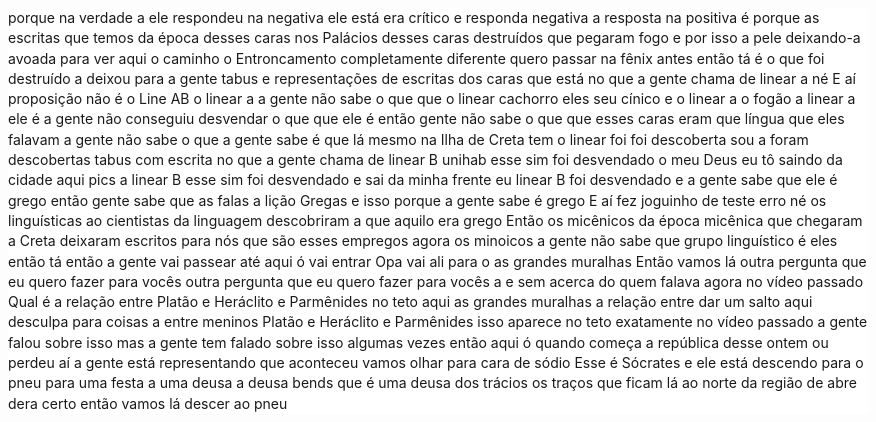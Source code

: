 porque na verdade a ele respondeu na
negativa ele está era crítico e responda
negativa a resposta na positiva é porque
as escritas que temos da época desses
caras nos Palácios desses caras
destruídos que pegaram fogo e por isso a
pele deixando-a avoada para ver aqui o
caminho o Entroncamento completamente
diferente quero passar na fênix antes
então tá é o que foi destruído a deixou
para a gente tabus e representações de
escritas dos caras que está no que a
gente chama de linear a né E aí
proposição não é o Line AB o linear a a
gente não sabe o que que o linear
cachorro eles seu cínico
e o linear a o fogão a linear a ele é a
gente não conseguiu desvendar o que que
ele é então gente não sabe o que que
esses caras eram que língua que eles
falavam a gente não sabe o que a gente
sabe é que lá mesmo na Ilha de Creta tem
o linear foi foi descoberta sou a foram
descobertas tabus com escrita no que a
gente chama de linear B unihab esse sim
foi desvendado o meu Deus eu tô saindo
da cidade aqui pics a linear B esse sim
foi desvendado e sai da minha frente eu
linear B foi desvendado e a gente sabe
que ele é grego então gente sabe que as
falas a lição Gregas e isso porque a
gente sabe é grego E aí fez joguinho de
teste erro né os linguísticas ao
cientistas da linguagem descobriram a
que aquilo era grego Então os micênicos
da época micênica que chegaram a Creta
deixaram escritos para nós que são esses
empregos agora
os minoicos a gente não sabe que grupo
linguístico é eles então tá então a
gente vai passear até aqui ó vai entrar
Opa vai ali para o as grandes muralhas
Então vamos lá outra pergunta que eu
quero fazer para vocês outra pergunta
que eu quero fazer para vocês a
e sem acerca do quem falava agora no
vídeo passado Qual é a relação entre
Platão e Heráclito e Parmênides no teto
aqui as grandes muralhas
a relação entre dar um salto aqui
desculpa para coisas a entre meninos
Platão e Heráclito e Parmênides isso
aparece no teto exatamente no vídeo
passado a gente falou sobre isso mas a
gente tem falado sobre isso algumas
vezes então aqui ó quando começa a
república desse ontem ou perdeu aí a
gente está representando que aconteceu
vamos olhar para cara de sódio Esse é
Sócrates e ele está descendo para o pneu
para uma festa a uma deusa a deusa bends
que é uma deusa dos trácios os traços
que ficam lá ao norte da região de abre
dera certo então vamos lá descer ao pneu